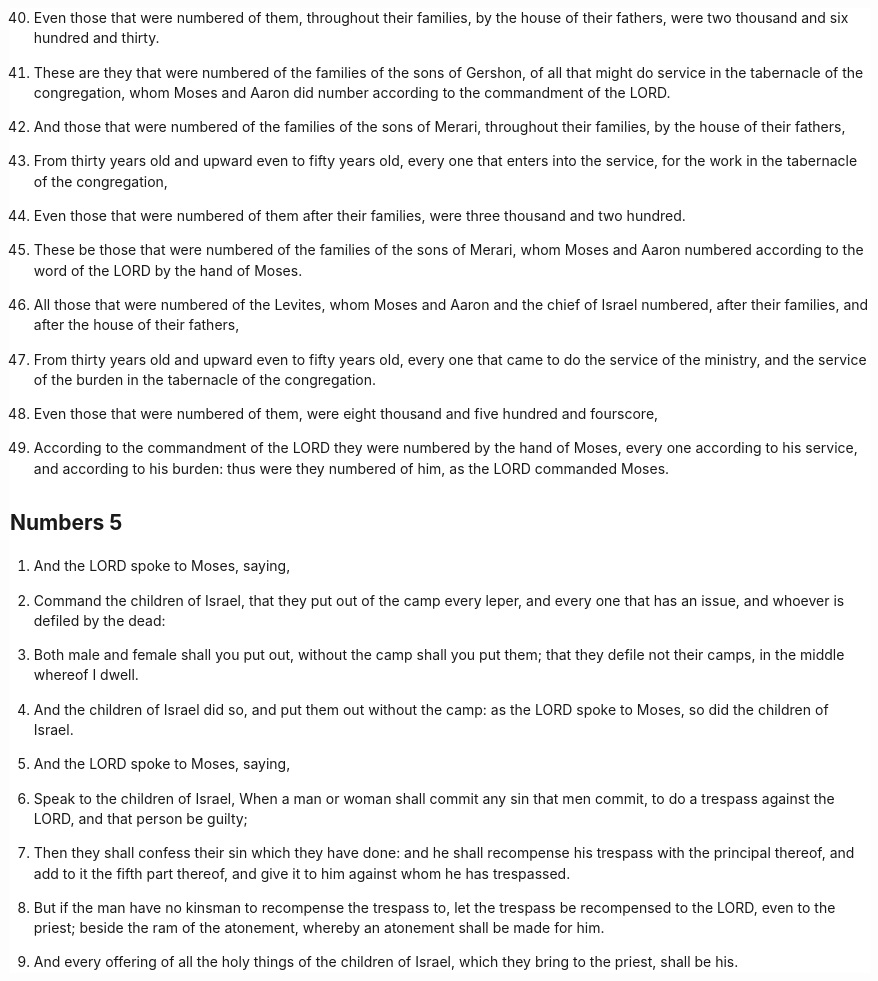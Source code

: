 40. Even those that were numbered of them, throughout their families, by the house of their fathers, were two thousand and six hundred and thirty.

41. These are they that were numbered of the families of the sons of Gershon, of all that might do service in the tabernacle of the congregation, whom Moses and Aaron did number according to the commandment of the LORD.

42. And those that were numbered of the families of the sons of Merari, throughout their families, by the house of their fathers,

43. From thirty years old and upward even to fifty years old, every one that enters into the service, for the work in the tabernacle of the congregation,

44. Even those that were numbered of them after their families, were three thousand and two hundred.

45. These be those that were numbered of the families of the sons of Merari, whom Moses and Aaron numbered according to the word of the LORD by the hand of Moses.

46. All those that were numbered of the Levites, whom Moses and Aaron and the chief of Israel numbered, after their families, and after the house of their fathers,

47. From thirty years old and upward even to fifty years old, every one that came to do the service of the ministry, and the service of the burden in the tabernacle of the congregation.

48. Even those that were numbered of them, were eight thousand and five hundred and fourscore,

49. According to the commandment of the LORD they were numbered by the hand of Moses, every one according to his service, and according to his burden: thus were they numbered of him, as the LORD commanded Moses.

## Numbers 5

1. And the LORD spoke to Moses, saying,

2. Command the children of Israel, that they put out of the camp every leper, and every one that has an issue, and whoever is defiled by the dead:

3. Both male and female shall you put out, without the camp shall you put them; that they defile not their camps, in the middle whereof I dwell.

4. And the children of Israel did so, and put them out without the camp: as the LORD spoke to Moses, so did the children of Israel.

5. And the LORD spoke to Moses, saying,

6. Speak to the children of Israel, When a man or woman shall commit any sin that men commit, to do a trespass against the LORD, and that person be guilty;

7. Then they shall confess their sin which they have done: and he shall recompense his trespass with the principal thereof, and add to it the fifth part thereof, and give it to him against whom he has trespassed.

8. But if the man have no kinsman to recompense the trespass to, let the trespass be recompensed to the LORD, even to the priest; beside the ram of the atonement, whereby an atonement shall be made for him.

9. And every offering of all the holy things of the children of Israel, which they bring to the priest, shall be his.
